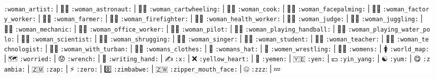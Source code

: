 `:woman_artist:` | :woman_artist:
`:woman_astronaut:` | :woman_astronaut:
`:woman_cartwheeling:` | :woman_cartwheeling:
`:woman_cook:` | :woman_cook:
`:woman_facepalming:` | :woman_facepalming:
`:woman_factory_worker:` | :woman_factory_worker:
`:woman_farmer:` | :woman_farmer:
`:woman_firefighter:` | :woman_firefighter:
`:woman_health_worker:` | :woman_health_worker:
`:woman_judge:` | :woman_judge:
`:woman_juggling:` | :woman_juggling:
`:woman_mechanic:` | :woman_mechanic:
`:woman_office_worker:` | :woman_office_worker:
`:woman_pilot:` | :woman_pilot:
`:woman_playing_handball:` | :woman_playing_handball:
`:woman_playing_water_polo:` | :woman_playing_water_polo:
`:woman_scientist:` | :woman_scientist:
`:woman_shrugging:` | :woman_shrugging:
`:woman_singer:` | :woman_singer:
`:woman_student:` | :woman_student:
`:woman_teacher:` | :woman_teacher:
`:woman_technologist:` | :woman_technologist:
`:woman_with_turban:` | :woman_with_turban:
`:womans_clothes:` | :womans_clothes:
`:womans_hat:` | :womans_hat:
`:women_wrestling:` | :women_wrestling:
`:womens:` | :womens:
`:world_map:` | :world_map:
`:worried:` | :worried:
`:wrench:` | :wrench:
`:writing_hand:` | :writing_hand:
`:x:` | :x:
`:yellow_heart:` | :yellow_heart:
`:yemen:` | :yemen:
`:yen:` | :yen:
`:yin_yang:` | :yin_yang:
`:yum:` | :yum:
`:zambia:` | :zambia:
`:zap:` | :zap:
`:zero:` | :zero:
`:zimbabwe:` | :zimbabwe:
`:zipper_mouth_face:` | :zipper_mouth_face:
`:zzz`: | :zzz: